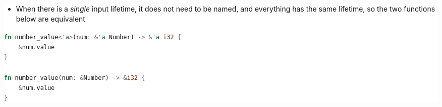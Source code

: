 - When there is  a *single* input lifetime, it does not need to be named, and everything has the same lifetime, so the two functions below are equivalent

```rust
fn number_value<'a>(num: &'a Number) -> &'a i32 {
    &num.value
}

fn number_value(num: &Number) -> &i32 {
    &num.value
}
```

